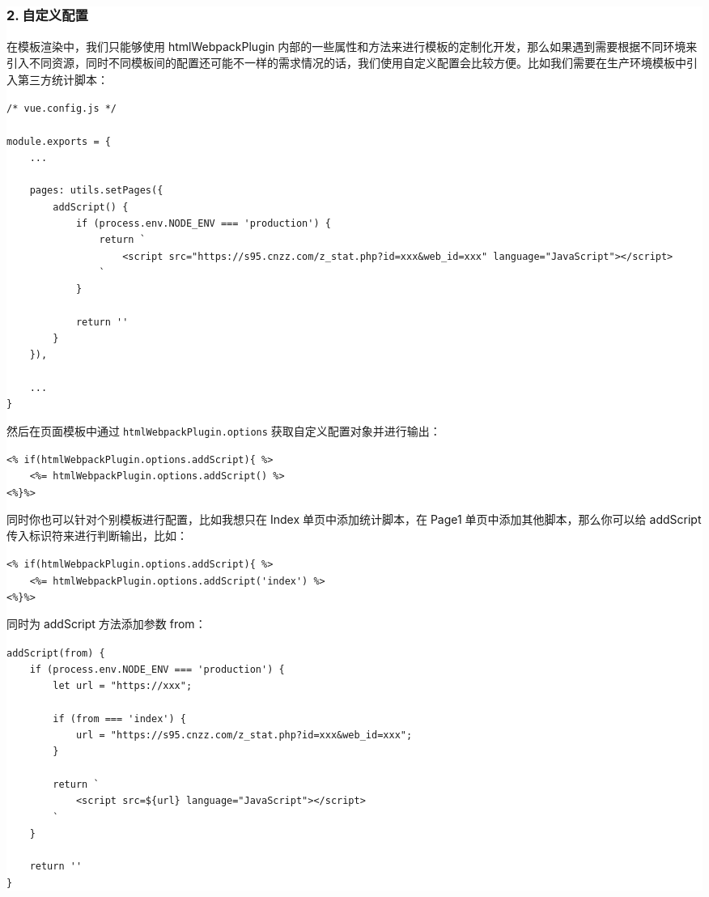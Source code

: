 ### 2\. 自定义配置

在模板渲染中，我们只能够使用 htmlWebpackPlugin 内部的一些属性和方法来进行模板的定制化开发，那么如果遇到需要根据不同环境来引入不同资源，同时不同模板间的配置还可能不一样的需求情况的话，我们使用自定义配置会比较方便。比如我们需要在生产环境模板中引入第三方统计脚本：

```
/* vue.config.js */

module.exports = {
    ...
    
    pages: utils.setPages({
        addScript() {
            if (process.env.NODE_ENV === 'production') {
                return `
                    <script src="https://s95.cnzz.com/z_stat.php?id=xxx&web_id=xxx" language="JavaScript"></script>
                `
            }

            return ''
        }
    }),
    
    ...
}

```

然后在页面模板中通过 `htmlWebpackPlugin.options` 获取自定义配置对象并进行输出：

```
<% if(htmlWebpackPlugin.options.addScript){ %>
    <%= htmlWebpackPlugin.options.addScript() %>
<%}%>

```

同时你也可以针对个别模板进行配置，比如我想只在 Index 单页中添加统计脚本，在 Page1 单页中添加其他脚本，那么你可以给 addScript 传入标识符来进行判断输出，比如：

```
<% if(htmlWebpackPlugin.options.addScript){ %>
    <%= htmlWebpackPlugin.options.addScript('index') %>
<%}%>

```

同时为 addScript 方法添加参数 from：

```
addScript(from) {
    if (process.env.NODE_ENV === 'production') {
        let url = "https://xxx";
    
        if (from === 'index') {
            url = "https://s95.cnzz.com/z_stat.php?id=xxx&web_id=xxx";
        }
        
        return `
            <script src=${url} language="JavaScript"></script>
        `
    }

    return ''
}

```
